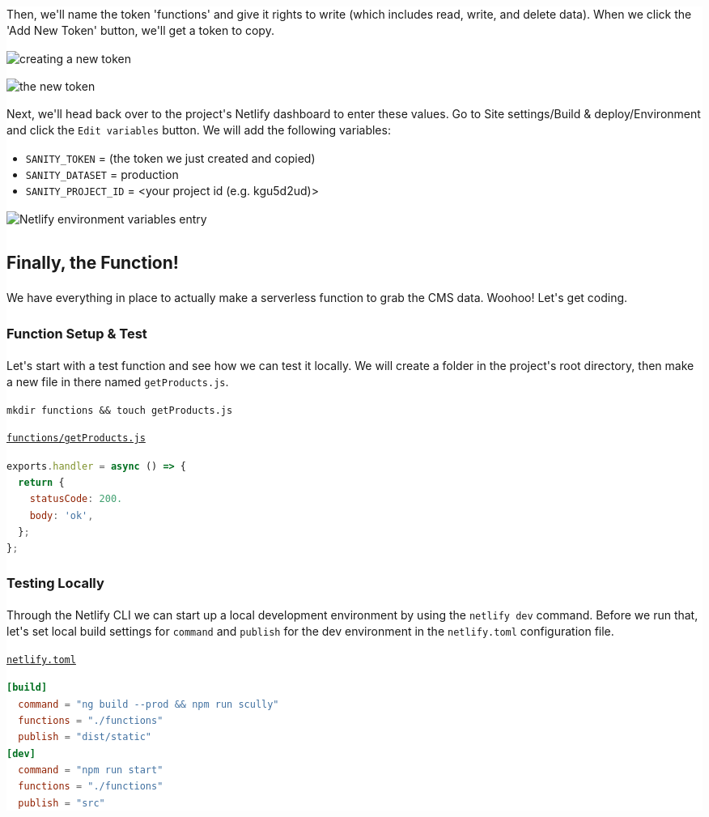 Then, we'll name the token 'functions' and give it rights to write (which includes read, write, and delete data). When we click the 'Add New Token' button, we'll get a token to copy.

![creating a new token](https://res.cloudinary.com/dzkoxrsdj/image/upload/v1617853393/create-token_yu6rxo.jpg 'Creating a new token')

![the new token](https://res.cloudinary.com/dzkoxrsdj/image/upload/v1617853436/new-token_eefwnw.jpg 'Sanity.io token')

Next, we'll head back over to the project's Netlify dashboard to enter these values. Go to Site settings/Build & deploy/Environment and click the `Edit variables` button. We will add the following variables:

- `SANITY_TOKEN` = (the token we just created and copied)
- `SANITY_DATASET` = production
- `SANITY_PROJECT_ID` = <your project id (e.g. kgu5d2ud)>

![Netlify environment variables entry](https://res.cloudinary.com/dzkoxrsdj/image/upload/v1617853535/env-vars_nmfhhv.jpg 'Environment variables')

## Finally, the Function!

We have everything in place to actually make a serverless function to grab the CMS data. Woohoo! Let's get coding.

### Function Setup & Test

Let's start with a test function and see how we can test it locally. We will create a folder in the project's root directory, then make a new file in there named `getProducts.js`.

`mkdir functions && touch getProducts.js`

[`functions/getProducts.js`](https://github.com/tzmanics/serverless-angular-starter/blob/main/functions/getProducts.js)

```javascript
exports.handler = async () => {
  return {
    statusCode: 200.
    body: 'ok',
  };
};
```

### Testing Locally

Through the Netlify CLI we can start up a local development environment by using the `netlify dev` command. Before we run that, let's set local build settings for `command` and `publish` for the dev environment in the `netlify.toml` configuration file.

[`netlify.toml`](https://github.com/tzmanics/serverless-angular-starter/blob/main/netlify.toml)

```toml
[build]
  command = "ng build --prod && npm run scully"
  functions = "./functions"
  publish = "dist/static"
[dev]
  command = "npm run start"
  functions = "./functions"
  publish = "src"
```
